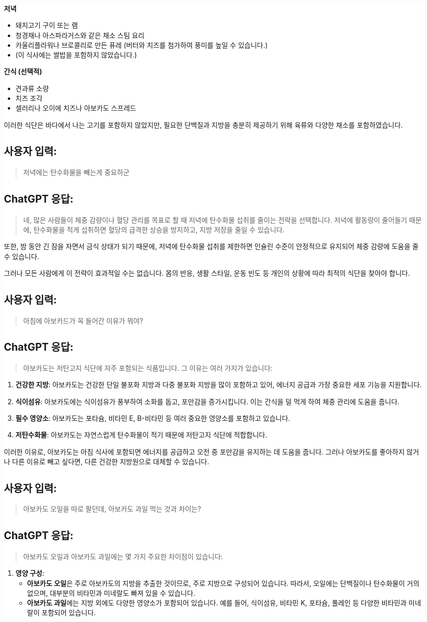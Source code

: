 **저녁**
- 돼지고기 구이 또는 램
- 청경채나 아스파라거스와 같은 채소 스팀 요리
- 카울리플라워나 브로콜리로 만든 퓨레 (버터와 치즈를 첨가하여 풍미를 높일 수 있습니다.)
- (이 식사에는 쌀밥을 포함하지 않았습니다.)

**간식 (선택적)**
- 견과류 소량
- 치즈 조각
- 셀러리나 오이에 치즈나 아보카도 스프레드

이러한 식단은 바다에서 나는 고기를 포함하지 않았지만, 필요한 단백질과 지방을 충분히 제공하기 위해 육류와 다양한 채소를 포함하였습니다.

## 사용자 입력:
> 저녁에는 탄수화물을 빼는게 중요하군

## ChatGPT 응답:
> 네, 많은 사람들이 체중 감량이나 혈당 관리를 목표로 할 때 저녁에 탄수화물 섭취를 줄이는 전략을 선택합니다. 저녁에 활동량이 줄어들기 때문에, 탄수화물을 적게 섭취하면 혈당의 급격한 상승을 방지하고, 지방 저장을 줄일 수 있습니다. 

또한, 밤 동안 긴 잠을 자면서 금식 상태가 되기 때문에, 저녁에 탄수화물 섭취를 제한하면 인슐린 수준이 안정적으로 유지되어 체중 감량에 도움을 줄 수 있습니다. 

그러나 모든 사람에게 이 전략이 효과적일 수는 없습니다. 몸의 반응, 생활 스타일, 운동 빈도 등 개인의 상황에 따라 최적의 식단을 찾아야 합니다.

## 사용자 입력:
> 아침에 아보카드가 꼭 들어간 이유가 뭐야?

## ChatGPT 응답:
> 아보카도는 저탄고지 식단에 자주 포함되는 식품입니다. 그 이유는 여러 가지가 있습니다:

1. **건강한 지방**: 아보카도는 건강한 단일 불포화 지방과 다중 불포화 지방을 많이 포함하고 있어, 에너지 공급과 가장 중요한 세포 기능을 지원합니다.

2. **식이섬유**: 아보카도에는 식이섬유가 풍부하여 소화를 돕고, 포만감을 증가시킵니다. 이는 간식을 덜 먹게 하여 체중 관리에 도움을 줍니다.

3. **필수 영양소**: 아보카도는 포타슘, 비타민 E, B-비타민 등 여러 중요한 영양소를 포함하고 있습니다.

4. **저탄수화물**: 아보카도는 자연스럽게 탄수화물이 적기 때문에 저탄고지 식단에 적합합니다.

이러한 이유로, 아보카도는 아침 식사에 포함되면 에너지를 공급하고 오전 중 포만감을 유지하는 데 도움을 줍니다. 그러나 아보카도를 좋아하지 않거나 다른 이유로 빼고 싶다면, 다른 건강한 지방원으로 대체할 수 있습니다.

## 사용자 입력:
> 아보카도 오일을 따로 팔던데, 아보카도 과일 먹는 것과 차이는?

## ChatGPT 응답:
> 아보카도 오일과 아보카도 과일에는 몇 가지 주요한 차이점이 있습니다:

1. **영양 구성**: 
   - **아보카도 오일**은 주로 아보카도의 지방을 추출한 것이므로, 주로 지방으로 구성되어 있습니다. 따라서, 오일에는 단백질이나 탄수화물이 거의 없으며, 대부분의 비타민과 미네랄도 빠져 있을 수 있습니다.
   - **아보카도 과일**에는 지방 외에도 다양한 영양소가 포함되어 있습니다. 예를 들어, 식이섬유, 비타민 K, 포타슘, 풀레인 등 다양한 비타민과 미네랄이 포함되어 있습니다.
